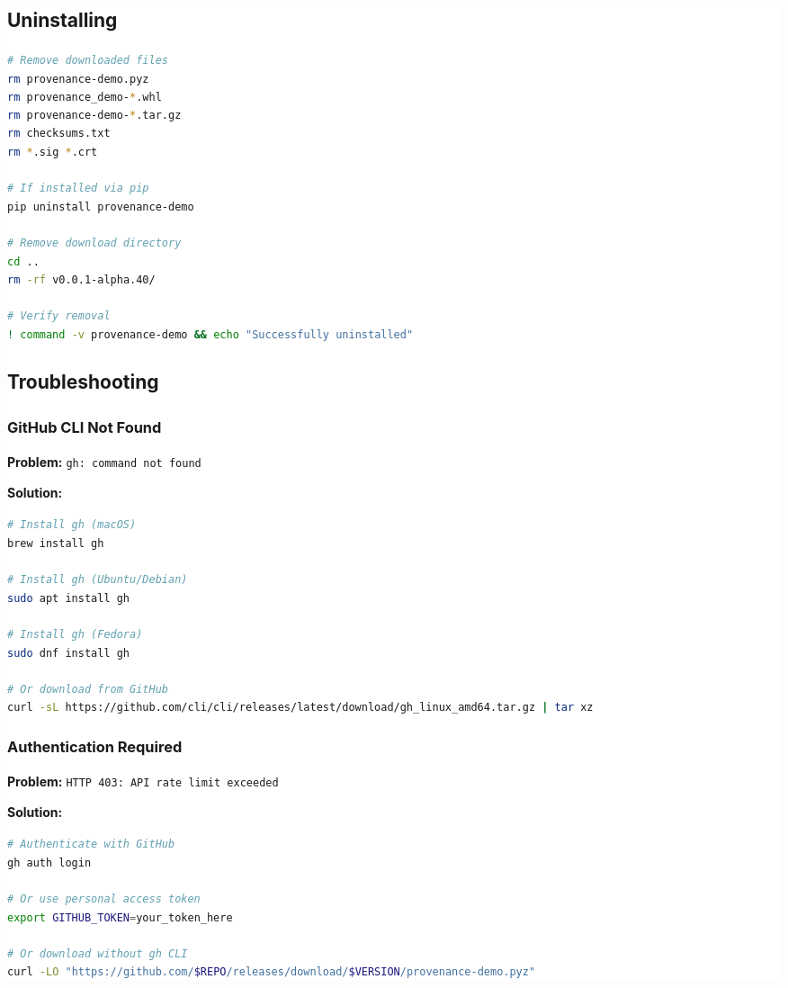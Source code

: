 ## Uninstalling

```bash
# Remove downloaded files
rm provenance-demo.pyz
rm provenance_demo-*.whl
rm provenance-demo-*.tar.gz
rm checksums.txt
rm *.sig *.crt

# If installed via pip
pip uninstall provenance-demo

# Remove download directory
cd ..
rm -rf v0.0.1-alpha.40/

# Verify removal
! command -v provenance-demo && echo "Successfully uninstalled"
```

## Troubleshooting

### GitHub CLI Not Found

**Problem:** `gh: command not found`

**Solution:**
```bash
# Install gh (macOS)
brew install gh

# Install gh (Ubuntu/Debian)
sudo apt install gh

# Install gh (Fedora)
sudo dnf install gh

# Or download from GitHub
curl -sL https://github.com/cli/cli/releases/latest/download/gh_linux_amd64.tar.gz | tar xz
```

### Authentication Required

**Problem:** `HTTP 403: API rate limit exceeded`

**Solution:**
```bash
# Authenticate with GitHub
gh auth login

# Or use personal access token
export GITHUB_TOKEN=your_token_here

# Or download without gh CLI
curl -LO "https://github.com/$REPO/releases/download/$VERSION/provenance-demo.pyz"
```
